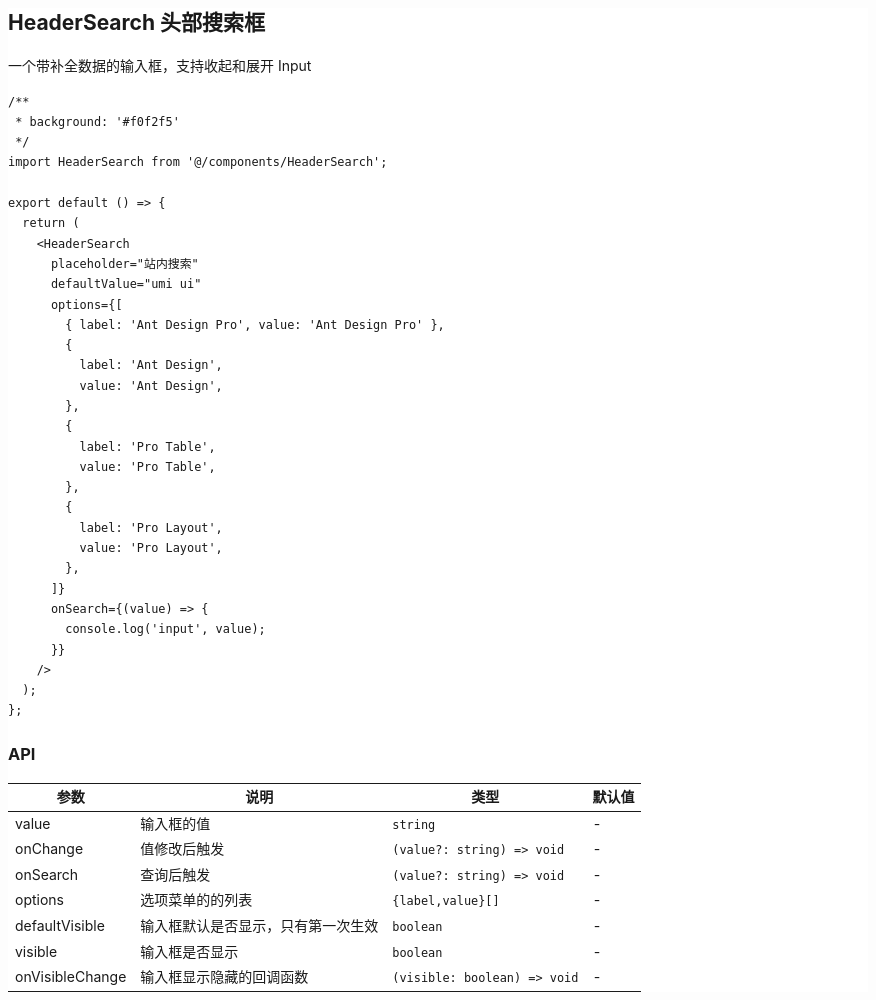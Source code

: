 ## HeaderSearch 头部搜索框

一个带补全数据的输入框，支持收起和展开 Input

```tsx
/**
 * background: '#f0f2f5'
 */
import HeaderSearch from '@/components/HeaderSearch';

export default () => {
  return (
    <HeaderSearch
      placeholder="站内搜索"
      defaultValue="umi ui"
      options={[
        { label: 'Ant Design Pro', value: 'Ant Design Pro' },
        {
          label: 'Ant Design',
          value: 'Ant Design',
        },
        {
          label: 'Pro Table',
          value: 'Pro Table',
        },
        {
          label: 'Pro Layout',
          value: 'Pro Layout',
        },
      ]}
      onSearch={(value) => {
        console.log('input', value);
      }}
    />
  );
};
```

### API

| 参数            | 说明                               | 类型                         | 默认值 |
| --------------- | ---------------------------------- | ---------------------------- | ------ |
| value           | 输入框的值                         | `string`                     | -      |
| onChange        | 值修改后触发                       | `(value?: string) => void`   | -      |
| onSearch        | 查询后触发                         | `(value?: string) => void`   | -      |
| options         | 选项菜单的的列表                   | `{label,value}[]`            | -      |
| defaultVisible  | 输入框默认是否显示，只有第一次生效 | `boolean`                    | -      |
| visible         | 输入框是否显示                     | `boolean`                    | -      |
| onVisibleChange | 输入框显示隐藏的回调函数           | `(visible: boolean) => void` | -      |
